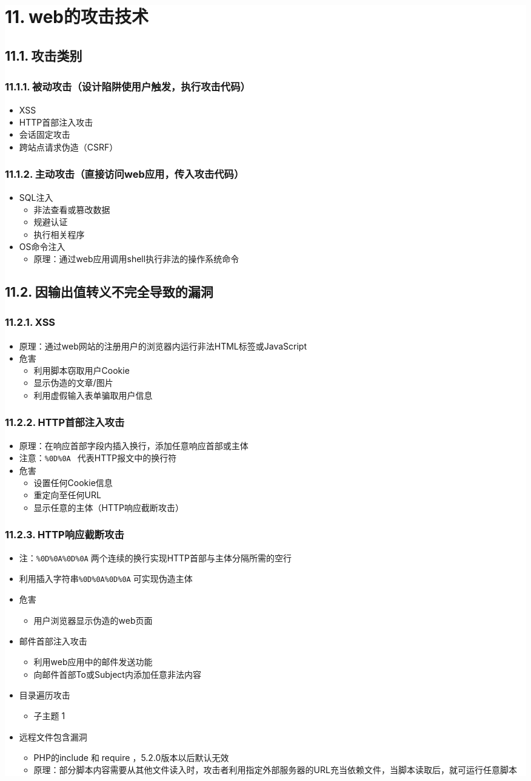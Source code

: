 # 11. web的攻击技术

## 11.1. 攻击类别

### 11.1.1. 被动攻击（设计陷阱使用户触发，执行攻击代码）

* XSS
* HTTP首部注入攻击
* 会话固定攻击
* 跨站点请求伪造（CSRF）

### 11.1.2. 主动攻击（直接访问web应用，传入攻击代码）

* SQL注入
  * 非法查看或篡改数据
  * 规避认证
  * 执行相关程序
* OS命令注入
  * 原理：通过web应用调用shell执行非法的操作系统命令

## 11.2. 因输出值转义不完全导致的漏洞

### 11.2.1. XSS

* 原理：通过web网站的注册用户的浏览器内运行非法HTML标签或JavaScript
* 危害
  * 利用脚本窃取用户Cookie
  * 显示伪造的文章/图片
  * 利用虚假输入表单骗取用户信息

### 11.2.2. HTTP首部注入攻击

* 原理：在响应首部字段内插入换行，添加任意响应首部或主体
* 注意：`%0D%0A ` 代表HTTP报文中的换行符
* 危害
  * 设置任何Cookie信息
  * 重定向至任何URL
  * 显示任意的主体（HTTP响应截断攻击）

### 11.2.3. HTTP响应截断攻击

* 注：`%0D%0A%0D%0A` 两个连续的换行实现HTTP首部与主体分隔所需的空行
* 利用插入字符串`%0D%0A%0D%0A`  可实现伪造主体
* 危害
  * 用户浏览器显示伪造的web页面

* 邮件首部注入攻击
  * 利用web应用中的邮件发送功能
  * 向邮件首部To或Subject内添加任意非法内容
* 目录遍历攻击
  * 子主题 1
* 远程文件包含漏洞
  * PHP的include 和 require ，5.2.0版本以后默认无效
  * 原理：部分脚本内容需要从其他文件读入时，攻击者利用指定外部服务器的URL充当依赖文件，当脚本读取后，就可运行任意脚本
